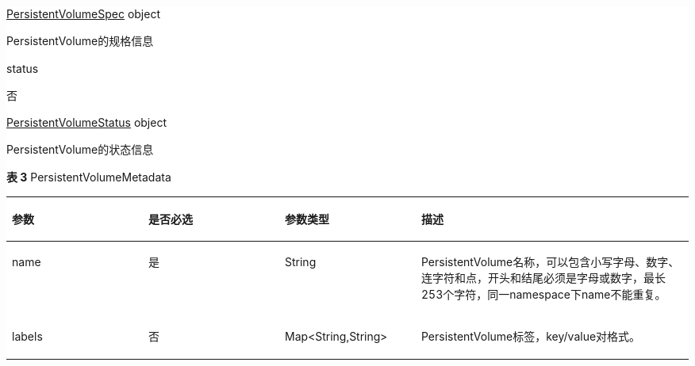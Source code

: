 </td>
<td class="cellrowborder" valign="top" width="20%" headers="mcps1.2.5.1.3 "><p><a href="#request_PersistentVolumeSpec">PersistentVolumeSpec</a> object</p>
</td>
<td class="cellrowborder" valign="top" width="40%" headers="mcps1.2.5.1.4 "><p>PersistentVolume的规格信息</p>
</td>
</tr>
<tr><td class="cellrowborder" valign="top" width="20%" headers="mcps1.2.5.1.1 "><p>status</p>
</td>
<td class="cellrowborder" valign="top" width="20%" headers="mcps1.2.5.1.2 "><p>否</p>
</td>
<td class="cellrowborder" valign="top" width="20%" headers="mcps1.2.5.1.3 "><p><a href="#request_PersistentVolumeStatus">PersistentVolumeStatus</a> object</p>
</td>
<td class="cellrowborder" valign="top" width="40%" headers="mcps1.2.5.1.4 "><p>PersistentVolume的状态信息</p>
</td>
</tr>
</tbody>
</table>

**表 3**  PersistentVolumeMetadata

<a name="request_PersistentVolumeMetadata"></a>
<table><thead align="left"><tr><th class="cellrowborder" valign="top" width="20%" id="mcps1.2.5.1.1"><p>参数</p>
</th>
<th class="cellrowborder" valign="top" width="20%" id="mcps1.2.5.1.2"><p>是否必选</p>
</th>
<th class="cellrowborder" valign="top" width="20%" id="mcps1.2.5.1.3"><p>参数类型</p>
</th>
<th class="cellrowborder" valign="top" width="40%" id="mcps1.2.5.1.4"><p>描述</p>
</th>
</tr>
</thead>
<tbody><tr><td class="cellrowborder" valign="top" width="20%" headers="mcps1.2.5.1.1 "><p>name</p>
</td>
<td class="cellrowborder" valign="top" width="20%" headers="mcps1.2.5.1.2 "><p>是</p>
</td>
<td class="cellrowborder" valign="top" width="20%" headers="mcps1.2.5.1.3 "><p>String</p>
</td>
<td class="cellrowborder" valign="top" width="40%" headers="mcps1.2.5.1.4 "><p>PersistentVolume名称，可以包含小写字母、数字、连字符和点，开头和结尾必须是字母或数字，最长253个字符，同一namespace下name不能重复。</p>
</td>
</tr>
<tr><td class="cellrowborder" valign="top" width="20%" headers="mcps1.2.5.1.1 "><p>labels</p>
</td>
<td class="cellrowborder" valign="top" width="20%" headers="mcps1.2.5.1.2 "><p>否</p>
</td>
<td class="cellrowborder" valign="top" width="20%" headers="mcps1.2.5.1.3 "><p>Map&lt;String,String&gt;</p>
</td>
<td class="cellrowborder" valign="top" width="40%" headers="mcps1.2.5.1.4 "><p>PersistentVolume标签，key/value对格式。</p>
